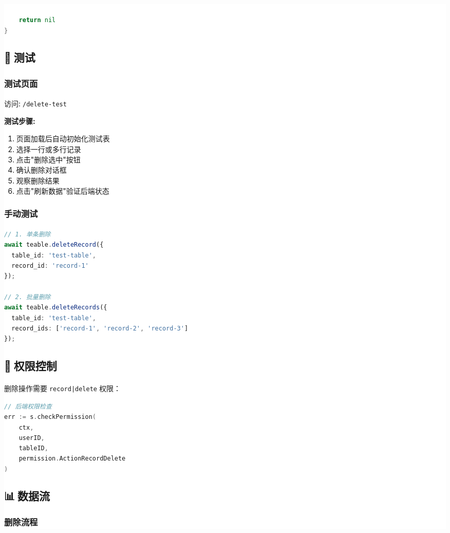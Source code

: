 ```go
    
    return nil
}
```

## 🧪 测试

### 测试页面

访问: `/delete-test` 

**测试步骤:**
1. 页面加载后自动初始化测试表
2. 选择一行或多行记录
3. 点击"删除选中"按钮
4. 确认删除对话框
5. 观察删除结果
6. 点击"刷新数据"验证后端状态

### 手动测试

```typescript
// 1. 单条删除
await teable.deleteRecord({
  table_id: 'test-table',
  record_id: 'record-1'
});

// 2. 批量删除
await teable.deleteRecords({
  table_id: 'test-table',
  record_ids: ['record-1', 'record-2', 'record-3']
});
```

## 🔐 权限控制

删除操作需要 `record|delete` 权限：

```go
// 后端权限检查
err := s.checkPermission(
    ctx, 
    userID, 
    tableID, 
    permission.ActionRecordDelete
)
```

## 📊 数据流

### 删除流程
